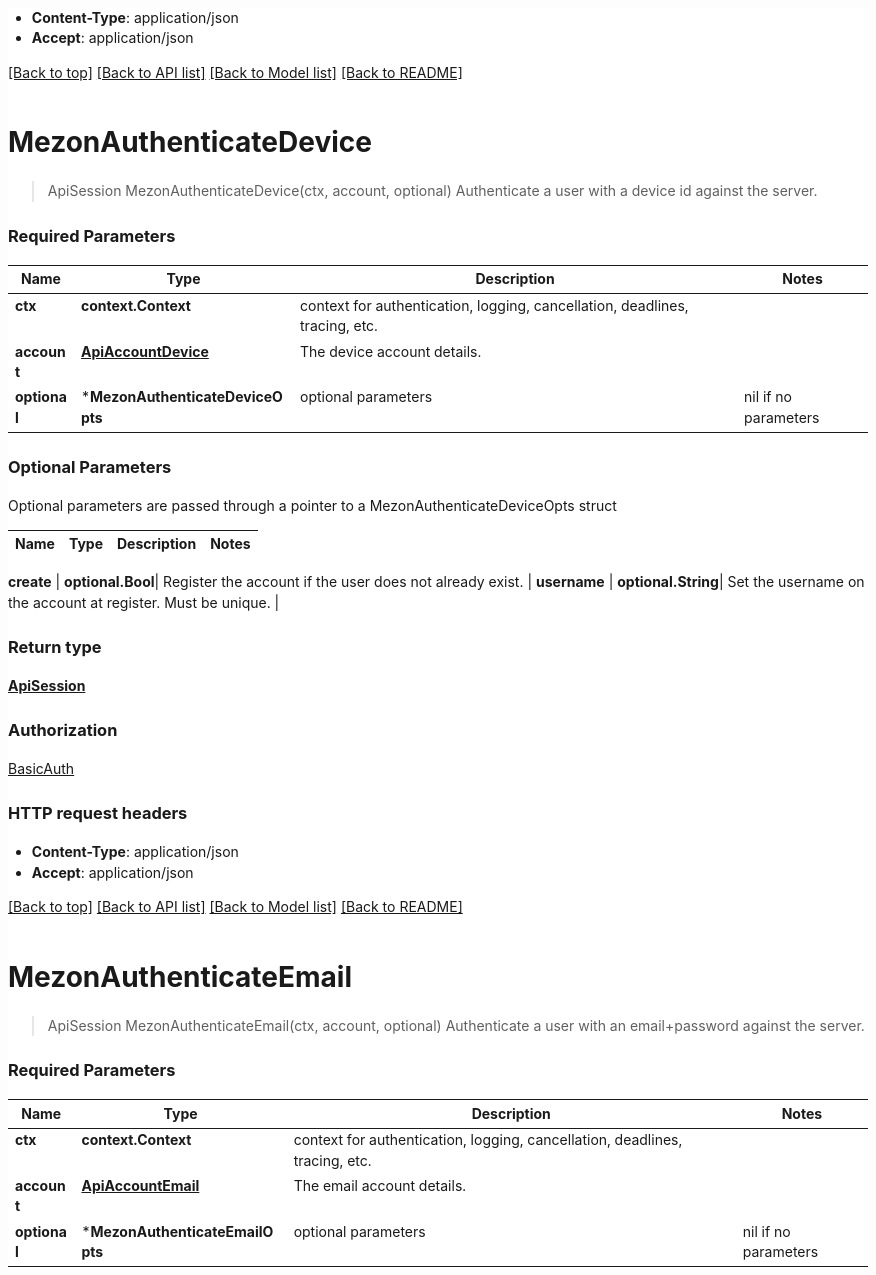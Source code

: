  - **Content-Type**: application/json
 - **Accept**: application/json

[[Back to top]](#) [[Back to API list]](../README.md#documentation-for-api-endpoints) [[Back to Model list]](../README.md#documentation-for-models) [[Back to README]](../README.md)

# **MezonAuthenticateDevice**
> ApiSession MezonAuthenticateDevice(ctx, account, optional)
Authenticate a user with a device id against the server.

### Required Parameters

Name | Type | Description  | Notes
------------- | ------------- | ------------- | -------------
 **ctx** | **context.Context** | context for authentication, logging, cancellation, deadlines, tracing, etc.
  **account** | [**ApiAccountDevice**](ApiAccountDevice.md)| The device account details. | 
 **optional** | ***MezonAuthenticateDeviceOpts** | optional parameters | nil if no parameters

### Optional Parameters
Optional parameters are passed through a pointer to a MezonAuthenticateDeviceOpts struct

Name | Type | Description  | Notes
------------- | ------------- | ------------- | -------------

 **create** | **optional.Bool**| Register the account if the user does not already exist. | 
 **username** | **optional.String**| Set the username on the account at register. Must be unique. | 

### Return type

[**ApiSession**](apiSession.md)

### Authorization

[BasicAuth](../README.md#BasicAuth)

### HTTP request headers

 - **Content-Type**: application/json
 - **Accept**: application/json

[[Back to top]](#) [[Back to API list]](../README.md#documentation-for-api-endpoints) [[Back to Model list]](../README.md#documentation-for-models) [[Back to README]](../README.md)

# **MezonAuthenticateEmail**
> ApiSession MezonAuthenticateEmail(ctx, account, optional)
Authenticate a user with an email+password against the server.

### Required Parameters

Name | Type | Description  | Notes
------------- | ------------- | ------------- | -------------
 **ctx** | **context.Context** | context for authentication, logging, cancellation, deadlines, tracing, etc.
  **account** | [**ApiAccountEmail**](ApiAccountEmail.md)| The email account details. | 
 **optional** | ***MezonAuthenticateEmailOpts** | optional parameters | nil if no parameters
